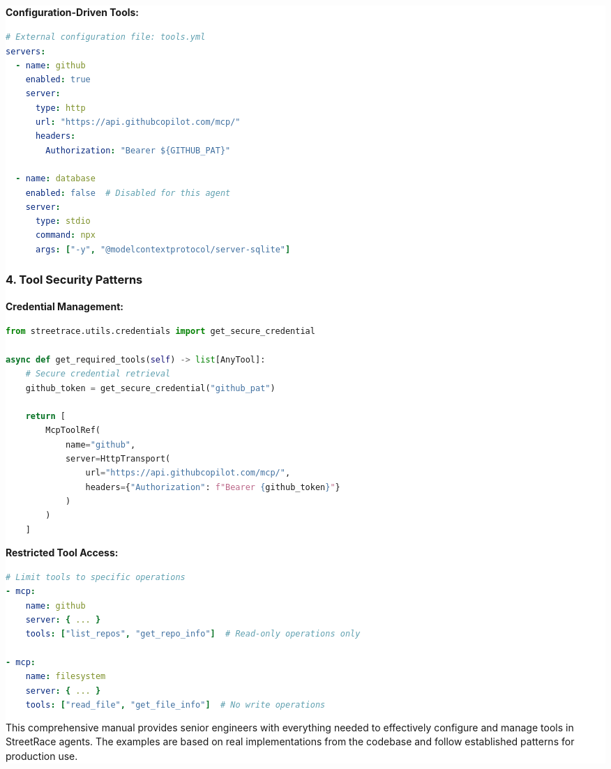 **Configuration-Driven Tools:**
```yaml
# External configuration file: tools.yml
servers:
  - name: github
    enabled: true
    server:
      type: http
      url: "https://api.githubcopilot.com/mcp/"
      headers:
        Authorization: "Bearer ${GITHUB_PAT}"
  
  - name: database
    enabled: false  # Disabled for this agent
    server:
      type: stdio
      command: npx
      args: ["-y", "@modelcontextprotocol/server-sqlite"]
```

### 4. Tool Security Patterns

**Credential Management:**
```python
from streetrace.utils.credentials import get_secure_credential

async def get_required_tools(self) -> list[AnyTool]:
    # Secure credential retrieval
    github_token = get_secure_credential("github_pat")
    
    return [
        McpToolRef(
            name="github",
            server=HttpTransport(
                url="https://api.githubcopilot.com/mcp/",
                headers={"Authorization": f"Bearer {github_token}"}
            )
        )
    ]
```

**Restricted Tool Access:**
```yaml
# Limit tools to specific operations
- mcp:
    name: github
    server: { ... }
    tools: ["list_repos", "get_repo_info"]  # Read-only operations only

- mcp:
    name: filesystem
    server: { ... }
    tools: ["read_file", "get_file_info"]  # No write operations
```

This comprehensive manual provides senior engineers with everything needed to effectively configure and manage tools in StreetRace agents. The examples are based on real implementations from the codebase and follow established patterns for production use.